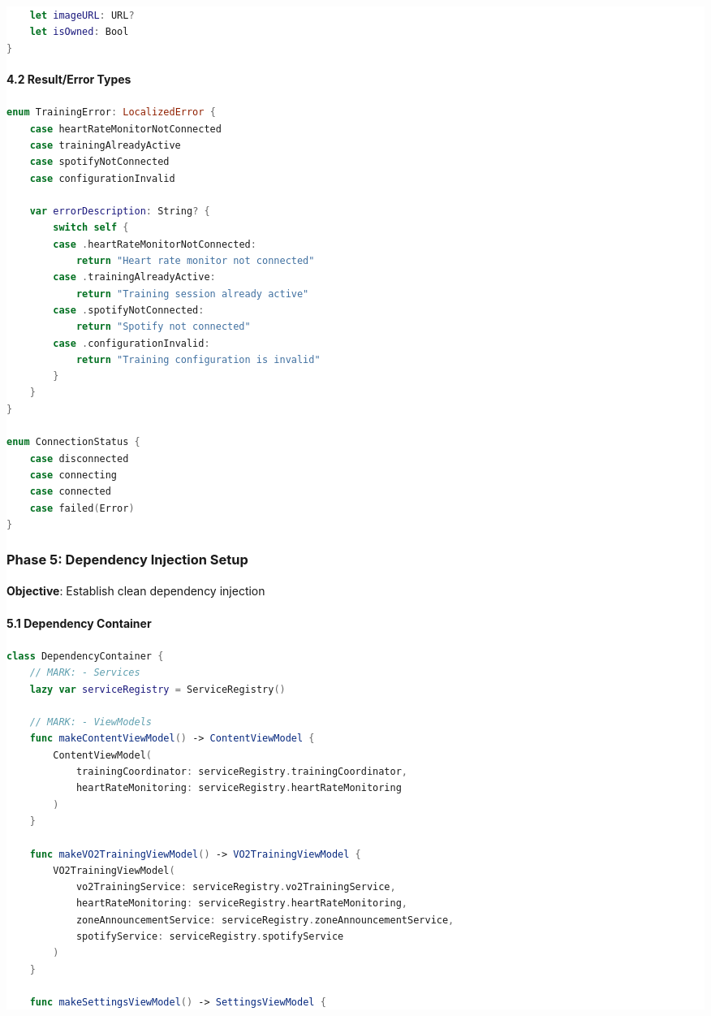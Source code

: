 ```swift
    let imageURL: URL?
    let isOwned: Bool
}
```

#### 4.2 Result/Error Types

```swift
enum TrainingError: LocalizedError {
    case heartRateMonitorNotConnected
    case trainingAlreadyActive
    case spotifyNotConnected
    case configurationInvalid
    
    var errorDescription: String? {
        switch self {
        case .heartRateMonitorNotConnected:
            return "Heart rate monitor not connected"
        case .trainingAlreadyActive:
            return "Training session already active"
        case .spotifyNotConnected:
            return "Spotify not connected"
        case .configurationInvalid:
            return "Training configuration is invalid"
        }
    }
}

enum ConnectionStatus {
    case disconnected
    case connecting  
    case connected
    case failed(Error)
}
```

### Phase 5: Dependency Injection Setup

**Objective**: Establish clean dependency injection

#### 5.1 Dependency Container

```swift
class DependencyContainer {
    // MARK: - Services
    lazy var serviceRegistry = ServiceRegistry()
    
    // MARK: - ViewModels
    func makeContentViewModel() -> ContentViewModel {
        ContentViewModel(
            trainingCoordinator: serviceRegistry.trainingCoordinator,
            heartRateMonitoring: serviceRegistry.heartRateMonitoring
        )
    }
    
    func makeVO2TrainingViewModel() -> VO2TrainingViewModel {
        VO2TrainingViewModel(
            vo2TrainingService: serviceRegistry.vo2TrainingService,
            heartRateMonitoring: serviceRegistry.heartRateMonitoring,
            zoneAnnouncementService: serviceRegistry.zoneAnnouncementService,
            spotifyService: serviceRegistry.spotifyService
        )
    }
    
    func makeSettingsViewModel() -> SettingsViewModel {
```